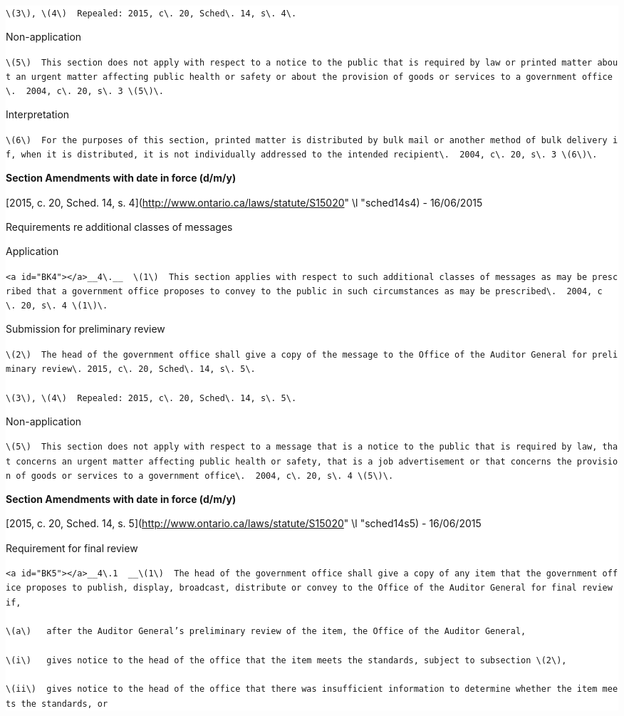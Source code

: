 	\(3\), \(4\)  Repealed: 2015, c\. 20, Sched\. 14, s\. 4\.

Non\-application

	\(5\)  This section does not apply with respect to a notice to the public that is required by law or printed matter about an urgent matter affecting public health or safety or about the provision of goods or services to a government office\.  2004, c\. 20, s\. 3 \(5\)\.

Interpretation

	\(6\)  For the purposes of this section, printed matter is distributed by bulk mail or another method of bulk delivery if, when it is distributed, it is not individually addressed to the intended recipient\.  2004, c\. 20, s\. 3 \(6\)\.

__Section Amendments with date in force \(d/m/y\)__

[2015, c\. 20, Sched\. 14, s\. 4](http://www.ontario.ca/laws/statute/S15020" \l "sched14s4) \- 16/06/2015

Requirements re additional classes of messages

Application

	<a id="BK4"></a>__4\.__  \(1\)  This section applies with respect to such additional classes of messages as may be prescribed that a government office proposes to convey to the public in such circumstances as may be prescribed\.  2004, c\. 20, s\. 4 \(1\)\.

Submission for preliminary review

	\(2\)  The head of the government office shall give a copy of the message to the Office of the Auditor General for preliminary review\. 2015, c\. 20, Sched\. 14, s\. 5\.

	\(3\), \(4\)  Repealed: 2015, c\. 20, Sched\. 14, s\. 5\.

Non\-application

	\(5\)  This section does not apply with respect to a message that is a notice to the public that is required by law, that concerns an urgent matter affecting public health or safety, that is a job advertisement or that concerns the provision of goods or services to a government office\.  2004, c\. 20, s\. 4 \(5\)\.

__Section Amendments with date in force \(d/m/y\)__

[2015, c\. 20, Sched\. 14, s\. 5](http://www.ontario.ca/laws/statute/S15020" \l "sched14s5) \- 16/06/2015

Requirement for final review

	<a id="BK5"></a>__4\.1  __\(1\)  The head of the government office shall give a copy of any item that the government office proposes to publish, display, broadcast, distribute or convey to the Office of the Auditor General for final review if,

	\(a\)	after the Auditor General’s preliminary review of the item, the Office of the Auditor General,

	\(i\)	gives notice to the head of the office that the item meets the standards, subject to subsection \(2\),

	\(ii\)	gives notice to the head of the office that there was insufficient information to determine whether the item meets the standards, or
